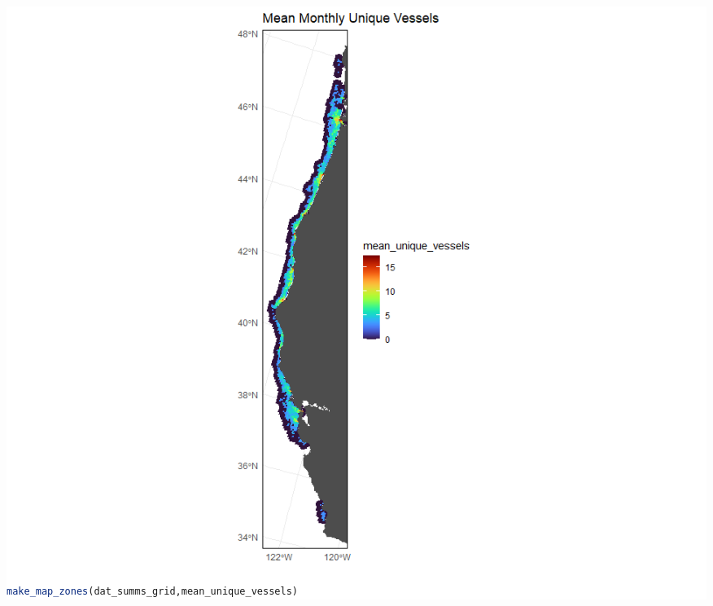 ![](persistence-mapping_files/figure-commonmark/unnamed-chunk-12-1.png)

``` r
make_map_zones(dat_summs_grid,mean_unique_vessels)
```
